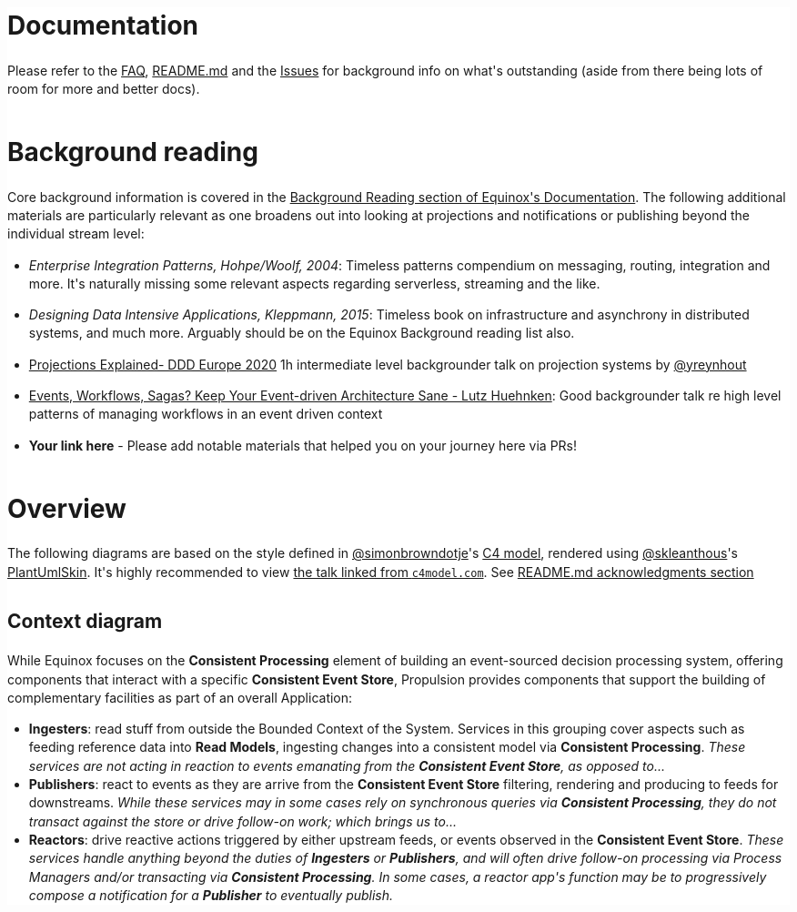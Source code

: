 # Documentation

Please refer to the [FAQ](README.md#FAQ), [README.md](README.md) and the [Issues](https://github.com/jet/propulsion/issues) for background info on what's outstanding (aside from there being lots of room for more and better docs).

# Background reading

Core background information is covered in the [Background Reading section of Equinox's Documentation](https://github.com/jet/equinox/blob/master/DOCUMENTATION.md#background-reading). The following additional materials are particularly relevant as one broadens out into looking at projections and notifications or publishing beyond the individual stream level:

- _Enterprise Integration Patterns, Hohpe/Woolf, 2004_: Timeless patterns compendium on messaging, routing, integration and more. It's naturally missing some relevant aspects regarding serverless, streaming and the like.
- _Designing Data Intensive Applications, Kleppmann, 2015_: Timeless book on infrastructure and asynchrony in distributed systems, and much more. Arguably should be on the Equinox Background reading list also.
- [Projections Explained- DDD Europe 2020](https://www.youtube.com/watch?v=b2kSlDcAcps) 1h intermediate level backgrounder talk on projection systems by [@yreynhout](https://github.com/yreynhout)
- [Events, Workflows, Sagas? Keep Your Event-driven Architecture Sane - Lutz Huehnken](https://www.youtube.com/watch?v=Uv1GOrZWpBM): Good backgrounder talk re high level patterns of managing workflows in an event driven context  

- **Your link here** - Please add notable materials that helped you on your journey here via PRs!

# Overview

The following diagrams are based on the style defined in [@simonbrowndotje](https://github.com/simonbrowndotje)'s [C4 model](https://c4model.com/), rendered using [@skleanthous](https://github.com/skleanthous)'s [PlantUmlSkin](https://github.com/skleanthous/C4-PlantumlSkin/blob/master/README.md). It's highly recommended to view [the talk linked from `c4model.com`](https://www.youtube.com/watch?v=x2-rSnhpw0g&feature=emb_logo). See [README.md acknowledgments section](https://github.com/jet/equinox#acknowledgements)

## Context diagram

While Equinox focuses on the **Consistent Processing** element of building an event-sourced decision processing system, offering components that interact with a specific **Consistent Event Store**, Propulsion provides components that support the building of complementary facilities as part of an overall Application:

- **Ingesters**: read stuff from outside the Bounded Context of the System. Services in this grouping cover aspects such as feeding reference data into **Read Models**, ingesting changes into a consistent model via **Consistent Processing**. _These services are not acting in reaction to events emanating from the **Consistent Event Store**, as opposed to..._
- **Publishers**: react to events as they are arrive from the **Consistent Event Store** filtering, rendering and producing to feeds for downstreams. _While these services may in some cases rely on synchronous queries via **Consistent Processing**, they do not transact against the store or drive follow-on work; which brings us to..._
- **Reactors**: drive reactive actions triggered by either upstream feeds, or events observed in the **Consistent Event Store**. _These services handle anything beyond the duties of **Ingesters** or **Publishers**, and will often drive follow-on processing via Process Managers and/or transacting via **Consistent Processing**. In some cases, a reactor app's function may be to progressively compose a notification for a **Publisher** to eventually publish._
